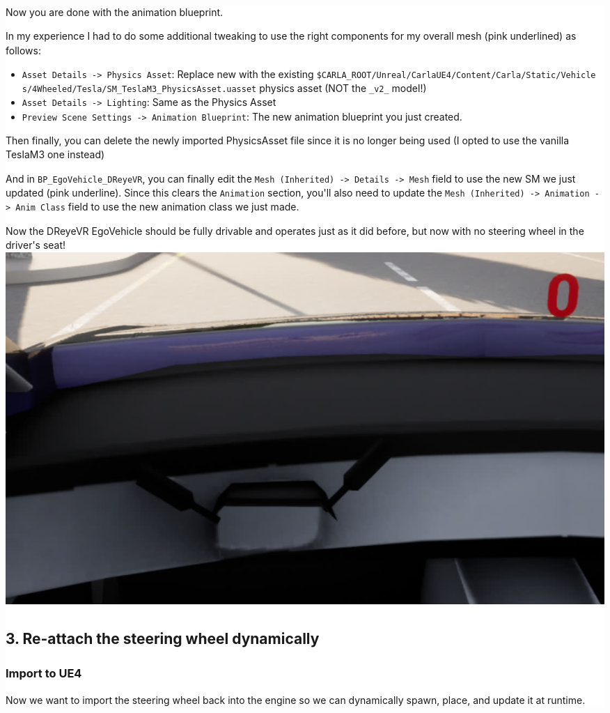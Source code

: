 Now you are done with the animation blueprint.

In my experience I had to do some additional tweaking to use the right components for my overall mesh (pink underlined) as follows:
- `Asset Details -> Physics Asset`: Replace new with the existing `$CARLA_ROOT/Unreal/CarlaUE4/Content/Carla/Static/Vehicles/4Wheeled/Tesla/SM_TeslaM3_PhysicsAsset.uasset` physics asset (NOT the `_v2_` model!)
- `Asset Details -> Lighting`: Same as the Physics Asset
- `Preview Scene Settings -> Animation Blueprint`: The new animation blueprint you just created. 

Then finally, you can delete the newly imported PhysicsAsset file since it is no longer being used (I opted to use the vanilla TeslaM3 one instead)

And in `BP_EgoVehicle_DReyeVR`, you can finally edit the `Mesh (Inherited) -> Details -> Mesh` field to use the new SM we just updated (pink underline). Since this clears the `Animation` section, you'll also need to update the `Mesh (Inherited) -> Animation -> Anim Class` field to use the new animation class we just made. 

Now the DReyeVR EgoVehicle should be fully drivable and operates just as it did before, but now with no steering wheel in the driver's seat!
![NoWheel](Figures/Model/NoWheel.jpg)

## 3. Re-attach the steering wheel dynamically
### Import to UE4
Now we want to import the steering wheel back into the engine so we can dynamically spawn, place, and update it at runtime. 
